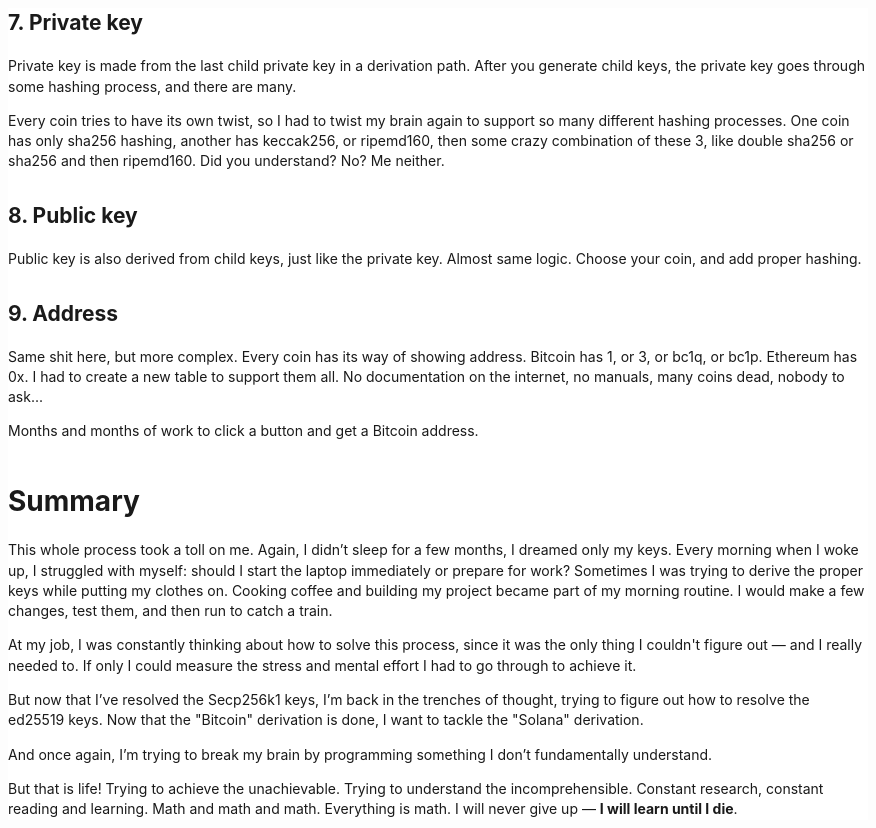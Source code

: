 ## 7. Private key

Private key is made from the last child private key in a derivation path. After you generate child keys, the private key goes through some hashing process, and there are many.

Every coin tries to have its own twist, so I had to twist my brain again to support so many different hashing processes. One coin has only sha256 hashing, another has keccak256, or ripemd160, then some crazy combination of these 3, like double sha256 or sha256 and then ripemd160. Did you understand? No? Me neither.


## 8. Public key

Public key is also derived from child keys, just like the private key. Almost same logic. Choose your coin, and add proper hashing.


## 9. Address

Same shit here, but more complex. Every coin has its way of showing address. Bitcoin has 1, or 3, or bc1q, or bc1p. Ethereum has 0x. I had to create a new table to support them all. No documentation on the internet, no manuals, many coins dead, nobody to ask...

Months and months of work to click a button and get a Bitcoin address.

# Summary

This whole process took a toll on me. Again, I didn’t sleep for a few months, I dreamed only my keys. Every morning when I woke up, I struggled with myself: should I start the laptop immediately or prepare for work? Sometimes I was trying to derive the proper keys while putting my clothes on. Cooking coffee and building my project became part of my morning routine. I would make a few changes, test them, and then run to catch a train.

At my job, I was constantly thinking about how to solve this process, since it was the only thing I couldn't figure out — and I really needed to. If only I could measure the stress and mental effort I had to go through to achieve it.

But now that I’ve resolved the Secp256k1 keys, I’m back in the trenches of thought, trying to figure out how to resolve the ed25519 keys. Now that the "Bitcoin" derivation is done, I want to tackle the "Solana" derivation.

And once again, I’m trying to break my brain by programming something I don’t fundamentally understand.

But that is life! Trying to achieve the unachievable. Trying to understand the incomprehensible. Constant research, constant reading and learning. Math and math and math. Everything is math. I will never give up — **I will learn until I die**.




[learn]:    https://learnmeabitcoin.com/technical
[bips]:     https://github.com/bitcoin/bips/blob/master/bip-0032.mediawiki
[endianness]:     https://en.wikipedia.org/wiki/Endianness
[modulo]:     https://en.wikipedia.org/wiki/Modulo
[deterministic]:     https://en.wikipedia.org/wiki/Deterministic_algorithm
[EC]:     https://en.wikipedia.org/wiki/Elliptic-curve_cryptography
[pbk]:     https://en.wikipedia.org/wiki/PBKDF2
[sha]:     https://en.wikipedia.org/wiki/Secure_Hash_Algorithms
[hmac]: https://en.wikipedia.org/wiki/HMAC
[encoding]: https://en.wikipedia.org/wiki/Binary-to-text_encoding
[obsidian]: https://obsidian.md/
